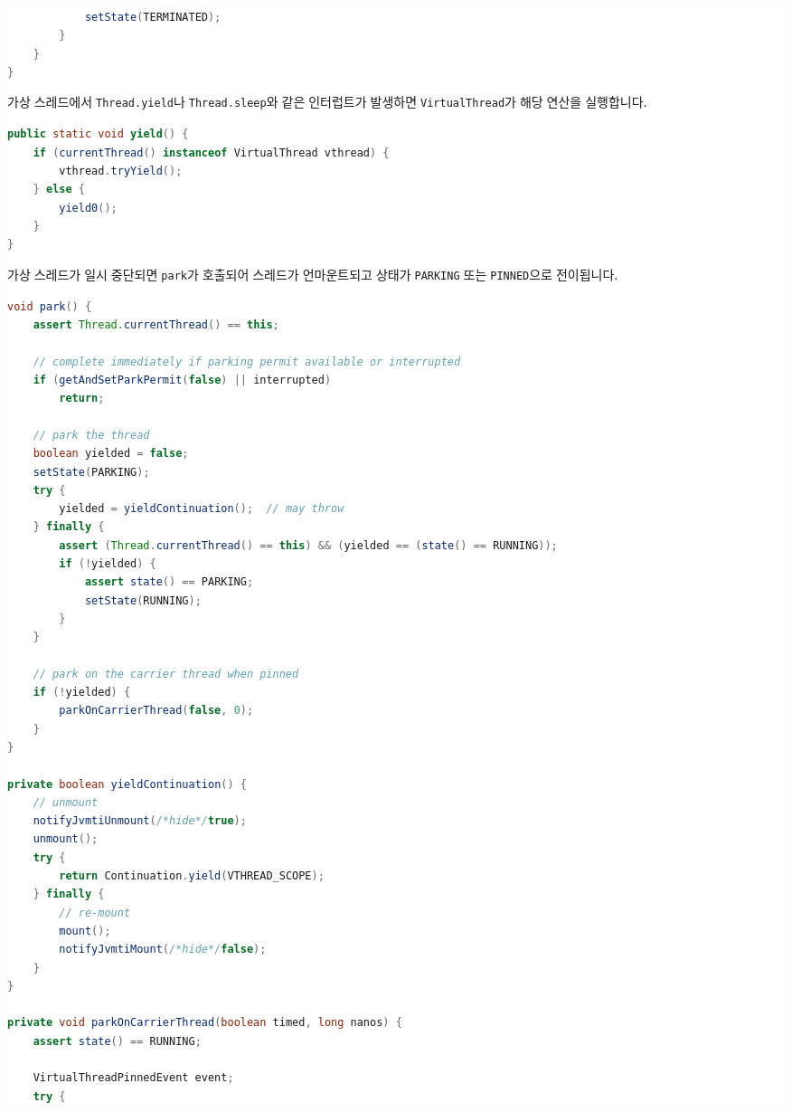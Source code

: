 ```java
            setState(TERMINATED);
        }
    }
}
```

가상 스레드에서 `Thread.yield`나 `Thread.sleep`와 같은 인터럽트가 발생하면 `VirtualThread`가 해당 연산을 실행합니다. 

```java
public static void yield() {
    if (currentThread() instanceof VirtualThread vthread) {
        vthread.tryYield();
    } else {
        yield0();
    }
}
```

가상 스레드가 일시 중단되면 `park`가 호출되어 스레드가 언마운트되고 상태가 `PARKING` 또는 `PINNED`으로 전이됩니다.

```java
void park() {
    assert Thread.currentThread() == this;

    // complete immediately if parking permit available or interrupted
    if (getAndSetParkPermit(false) || interrupted)
        return;

    // park the thread
    boolean yielded = false;
    setState(PARKING);
    try {
        yielded = yieldContinuation();  // may throw
    } finally {
        assert (Thread.currentThread() == this) && (yielded == (state() == RUNNING));
        if (!yielded) {
            assert state() == PARKING;
            setState(RUNNING);
        }
    }

    // park on the carrier thread when pinned
    if (!yielded) {
        parkOnCarrierThread(false, 0);
    }
}

private boolean yieldContinuation() {
    // unmount
    notifyJvmtiUnmount(/*hide*/true);
    unmount();
    try {
        return Continuation.yield(VTHREAD_SCOPE);
    } finally {
        // re-mount
        mount();
        notifyJvmtiMount(/*hide*/false);
    }
}

private void parkOnCarrierThread(boolean timed, long nanos) {
    assert state() == RUNNING;

    VirtualThreadPinnedEvent event;
    try {
```